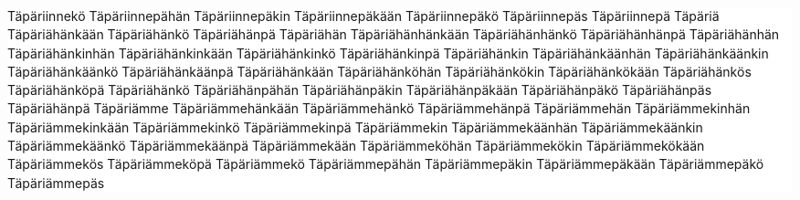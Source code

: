 Täpäriinnekö
Täpäriinnepähän
Täpäriinnepäkin
Täpäriinnepäkään
Täpäriinnepäkö
Täpäriinnepäs
Täpäriinnepä
Täpäriä
Täpäriähänkään
Täpäriähänkö
Täpäriähänpä
Täpäriähän
Täpäriähänhänkään
Täpäriähänhänkö
Täpäriähänhänpä
Täpäriähänhän
Täpäriähänkinhän
Täpäriähänkinkään
Täpäriähänkinkö
Täpäriähänkinpä
Täpäriähänkin
Täpäriähänkäänhän
Täpäriähänkäänkin
Täpäriähänkäänkö
Täpäriähänkäänpä
Täpäriähänkään
Täpäriähänköhän
Täpäriähänkökin
Täpäriähänkökään
Täpäriähänkös
Täpäriähänköpä
Täpäriähänkö
Täpäriähänpähän
Täpäriähänpäkin
Täpäriähänpäkään
Täpäriähänpäkö
Täpäriähänpäs
Täpäriähänpä
Täpäriämme
Täpäriämmehänkään
Täpäriämmehänkö
Täpäriämmehänpä
Täpäriämmehän
Täpäriämmekinhän
Täpäriämmekinkään
Täpäriämmekinkö
Täpäriämmekinpä
Täpäriämmekin
Täpäriämmekäänhän
Täpäriämmekäänkin
Täpäriämmekäänkö
Täpäriämmekäänpä
Täpäriämmekään
Täpäriämmeköhän
Täpäriämmekökin
Täpäriämmekökään
Täpäriämmekös
Täpäriämmeköpä
Täpäriämmekö
Täpäriämmepähän
Täpäriämmepäkin
Täpäriämmepäkään
Täpäriämmepäkö
Täpäriämmepäs